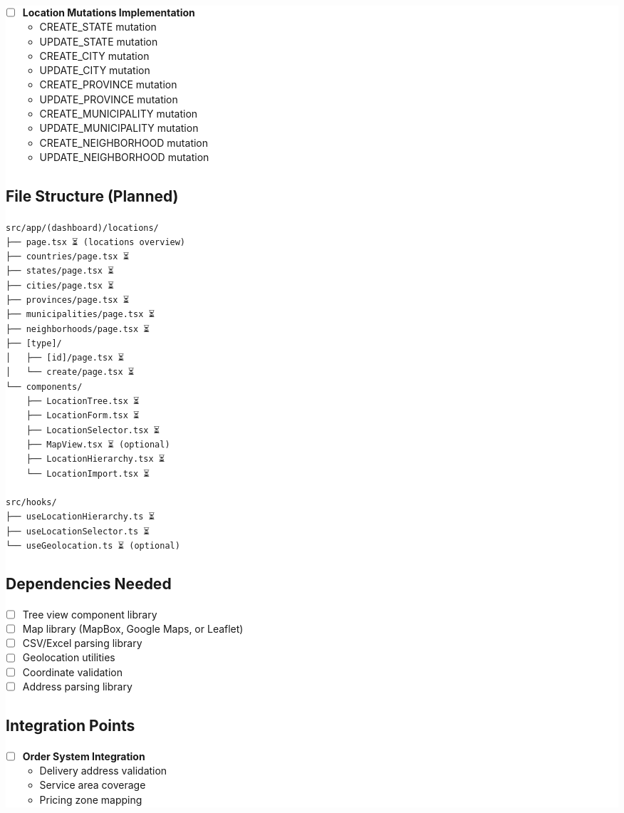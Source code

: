 - [ ] **Location Mutations Implementation**
  - CREATE_STATE mutation
  - UPDATE_STATE mutation
  - CREATE_CITY mutation
  - UPDATE_CITY mutation
  - CREATE_PROVINCE mutation
  - UPDATE_PROVINCE mutation
  - CREATE_MUNICIPALITY mutation
  - UPDATE_MUNICIPALITY mutation
  - CREATE_NEIGHBORHOOD mutation
  - UPDATE_NEIGHBORHOOD mutation

## File Structure (Planned)
```
src/app/(dashboard)/locations/
├── page.tsx ⏳ (locations overview)
├── countries/page.tsx ⏳
├── states/page.tsx ⏳
├── cities/page.tsx ⏳
├── provinces/page.tsx ⏳
├── municipalities/page.tsx ⏳
├── neighborhoods/page.tsx ⏳
├── [type]/
│   ├── [id]/page.tsx ⏳
│   └── create/page.tsx ⏳
└── components/
    ├── LocationTree.tsx ⏳
    ├── LocationForm.tsx ⏳
    ├── LocationSelector.tsx ⏳
    ├── MapView.tsx ⏳ (optional)
    ├── LocationHierarchy.tsx ⏳
    └── LocationImport.tsx ⏳

src/hooks/
├── useLocationHierarchy.ts ⏳
├── useLocationSelector.ts ⏳
└── useGeolocation.ts ⏳ (optional)
```

## Dependencies Needed
- [ ] Tree view component library
- [ ] Map library (MapBox, Google Maps, or Leaflet)
- [ ] CSV/Excel parsing library
- [ ] Geolocation utilities
- [ ] Coordinate validation
- [ ] Address parsing library

## Integration Points
- [ ] **Order System Integration**
  - Delivery address validation
  - Service area coverage
  - Pricing zone mapping
  